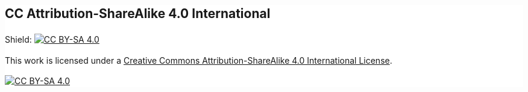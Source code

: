 ## CC Attribution-ShareAlike 4.0 International


Shield: [![CC BY-SA 4.0][cc-by-sa-shield]][cc-by-sa]

This work is licensed under a
[Creative Commons Attribution-ShareAlike 4.0 International License][cc-by-sa].

[![CC BY-SA 4.0][cc-by-sa-image]][cc-by-sa]

[cc-by-sa]: http://creativecommons.org/licenses/by-sa/4.0/
[cc-by-sa-image]: https://licensebuttons.net/l/by-sa/4.0/88x31.png
[cc-by-sa-shield]: https://img.shields.io/badge/License-CC%20BY--SA%204.0-lightgrey.svg
